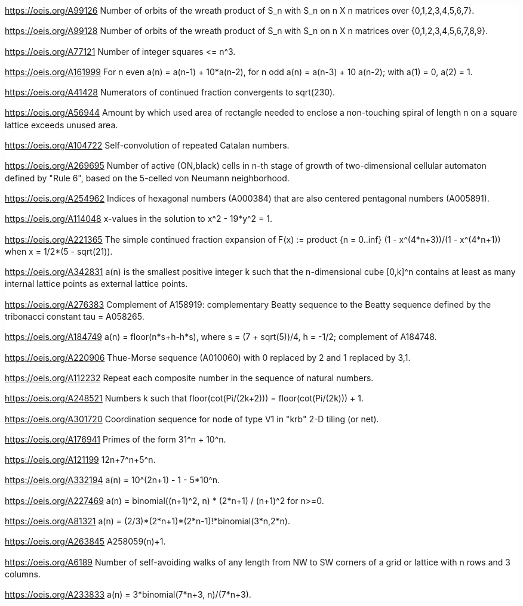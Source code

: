 https://oeis.org/A99126 Number of orbits of the wreath product of S_n with S_n on n X n matrices over {0,1,2,3,4,5,6,7}.

https://oeis.org/A99128 Number of orbits of the wreath product of S_n with S_n on n X n matrices over {0,1,2,3,4,5,6,7,8,9}.

https://oeis.org/A77121 Number of integer squares <= n^3.

https://oeis.org/A161999 For n even a(n) = a(n-1) + 10\*a(n-2), for n odd a(n) = a(n-3) + 10 a(n-2); with a(1) = 0, a(2) = 1.

https://oeis.org/A41428 Numerators of continued fraction convergents to sqrt(230).

https://oeis.org/A56944 Amount by which used area of rectangle needed to enclose a non-touching spiral of length n on a square lattice exceeds unused area.

https://oeis.org/A104722 Self-convolution of repeated Catalan numbers.

https://oeis.org/A269695 Number of active (ON,black) cells in n-th stage of growth of two-dimensional cellular automaton defined by "Rule 6", based on the 5-celled von Neumann neighborhood.

https://oeis.org/A254962 Indices of hexagonal numbers (A000384) that are also centered pentagonal numbers (A005891).

https://oeis.org/A114048 x-values in the solution to x^2 - 19\*y^2 = 1.

https://oeis.org/A221365 The simple continued fraction expansion of F(x) := product {n = 0..inf} (1 - x^(4\*n+3))/(1 - x^(4\*n+1)) when x = 1/2\*(5 - sqrt(21)).

https://oeis.org/A342831 a(n) is the smallest positive integer k such that the n-dimensional cube [0,k]^n contains at least as many internal lattice points as external lattice points.

https://oeis.org/A276383 Complement of A158919: complementary Beatty sequence to the Beatty sequence defined by the tribonacci constant tau = A058265.

https://oeis.org/A184749 a(n) = floor(n\*s+h-h\*s), where s = (7 + sqrt(5))/4, h = -1/2; complement of A184748.

https://oeis.org/A220906 Thue-Morse sequence (A010060) with 0 replaced by 2 and 1 replaced by 3,1.

https://oeis.org/A112232 Repeat each composite number in the sequence of natural numbers.

https://oeis.org/A248521 Numbers k such that floor(cot(Pi/(2k+2))) = floor(cot(Pi/(2k))) + 1.

https://oeis.org/A301720 Coordination sequence for node of type V1 in "krb" 2-D tiling (or net).

https://oeis.org/A176941 Primes of the form 31^n + 10^n.

https://oeis.org/A121199 12n+7^n+5^n.

https://oeis.org/A332194 a(n) = 10^(2n+1) - 1 - 5\*10^n.

https://oeis.org/A227469 a(n) = binomial((n+1)^2, n) \* (2\*n+1) / (n+1)^2 for n>=0.

https://oeis.org/A81321 a(n) = (2/3)\*(2\*n+1)\*(2\*n-1)!\*binomial(3\*n,2\*n).

https://oeis.org/A263845 A258059(n)+1.

https://oeis.org/A6189 Number of self-avoiding walks of any length from NW to SW corners of a grid or lattice with n rows and 3 columns.

https://oeis.org/A233833 a(n) = 3\*binomial(7\*n+3, n)/(7\*n+3).
